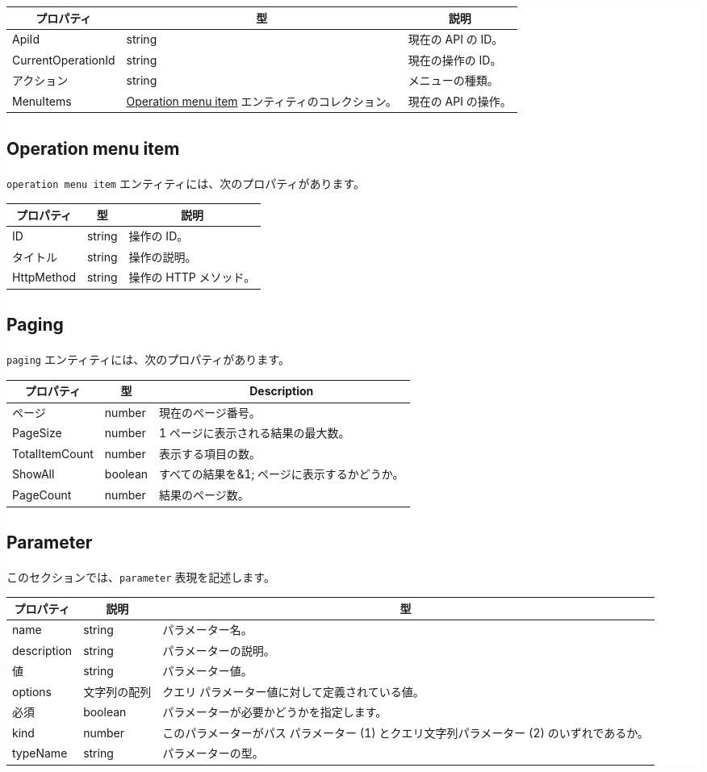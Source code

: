 |プロパティ|型|説明|  
|--------------|----------|-----------------|  
|ApiId|string|現在の API の ID。|  
|CurrentOperationId|string|現在の操作の ID。|  
|アクション|string|メニューの種類。|  
|MenuItems|[Operation menu item](#MenuItem) エンティティのコレクション。|現在の API の操作。|  
  
##  <a name="a-namemenuitema-operation-menu-item"></a><a name="MenuItem"></a> Operation menu item  
 `operation menu item` エンティティには、次のプロパティがあります。  
  
|プロパティ|型|説明|  
|--------------|----------|-----------------|  
|ID|string|操作の ID。|  
|タイトル|string|操作の説明。|  
|HttpMethod|string|操作の HTTP メソッド。|  
  
##  <a name="a-namepaginga-paging"></a><a name="Paging"></a> Paging  
 `paging` エンティティには、次のプロパティがあります。  
  
|プロパティ|型|Description|  
|--------------|----------|-----------------|  
|ページ|number|現在のページ番号。|  
|PageSize|number|1 ページに表示される結果の最大数。|  
|TotalItemCount|number|表示する項目の数。|  
|ShowAll|boolean|すべての結果を&1; ページに表示するかどうか。|  
|PageCount|number|結果のページ数。|  
  
##  <a name="a-nameparametera-parameter"></a><a name="Parameter"></a> Parameter  
 このセクションでは、`parameter` 表現を記述します。  
  
|プロパティ|説明|型|  
|--------------|-----------------|----------|  
|name|string|パラメーター名。|  
|description|string|パラメーターの説明。|  
|値|string|パラメーター値。|  
|options|文字列の配列|クエリ パラメーター値に対して定義されている値。|  
|必須|boolean|パラメーターが必要かどうかを指定します。|  
|kind|number|このパラメーターがパス パラメーター (1) とクエリ文字列パラメーター (2) のいずれであるか。|  
|typeName|string|パラメーターの型。|  
  